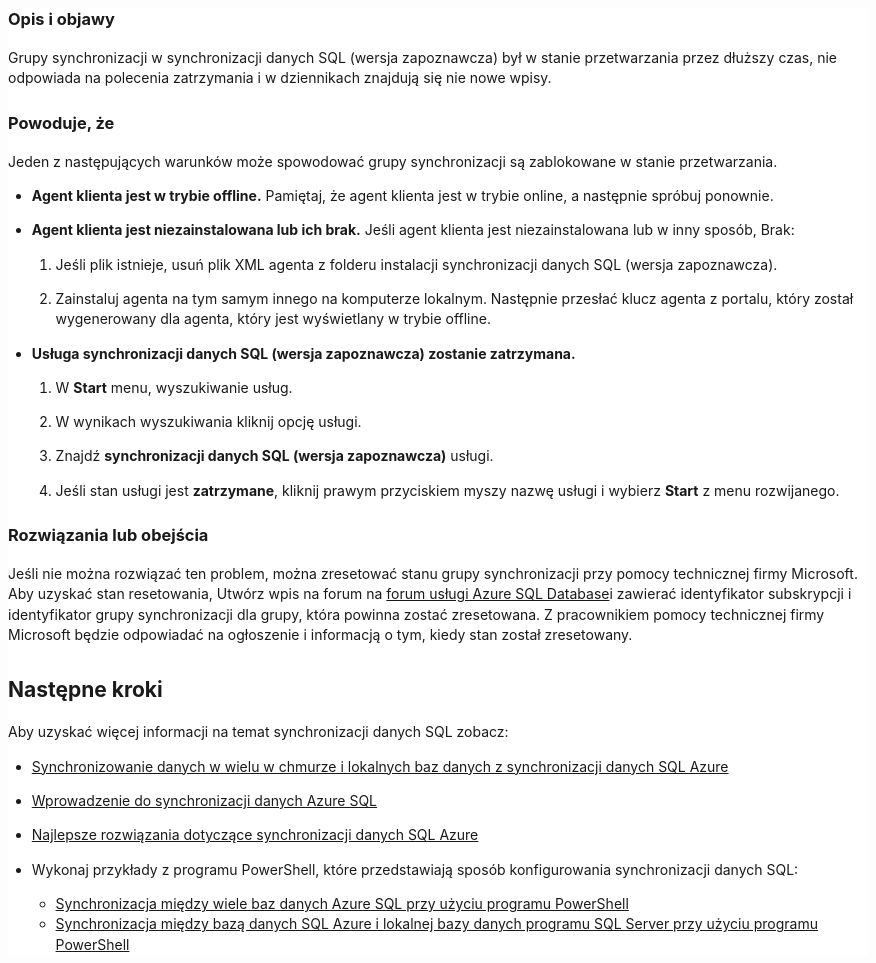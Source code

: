 ### <a name="description-and-symptoms"></a>Opis i objawy

Grupy synchronizacji w synchronizacji danych SQL (wersja zapoznawcza) był w stanie przetwarzania przez dłuższy czas, nie odpowiada na polecenia zatrzymania i w dziennikach znajdują się nie nowe wpisy.

### <a name="causes"></a>Powoduje, że

Jeden z następujących warunków może spowodować grupy synchronizacji są zablokowane w stanie przetwarzania.

-   **Agent klienta jest w trybie offline.** Pamiętaj, że agent klienta jest w trybie online, a następnie spróbuj ponownie.

-   **Agent klienta jest niezainstalowana lub ich brak.** Jeśli agent klienta jest niezainstalowana lub w inny sposób, Brak:

    1. Jeśli plik istnieje, usuń plik XML agenta z folderu instalacji synchronizacji danych SQL (wersja zapoznawcza).

    2. Zainstaluj agenta na tym samym innego na komputerze lokalnym. Następnie przesłać klucz agenta z portalu, który został wygenerowany dla agenta, który jest wyświetlany w trybie offline.

-   **Usługa synchronizacji danych SQL (wersja zapoznawcza) zostanie zatrzymana.**

    1. W **Start** menu, wyszukiwanie usług.

    2. W wynikach wyszukiwania kliknij opcję usługi.

    3. Znajdź **synchronizacji danych SQL (wersja zapoznawcza)** usługi.

    4. Jeśli stan usługi jest **zatrzymane**, kliknij prawym przyciskiem myszy nazwę usługi i wybierz **Start** z menu rozwijanego.

### <a name="solution-or-workaround"></a>Rozwiązania lub obejścia

Jeśli nie można rozwiązać ten problem, można zresetować stanu grupy synchronizacji przy pomocy technicznej firmy Microsoft. Aby uzyskać stan resetowania, Utwórz wpis na forum na [forum usługi Azure SQL Database](https://social.msdn.microsoft.com/Forums/azure/home?forum=ssdsgetstarted)i zawierać identyfikator subskrypcji i identyfikator grupy synchronizacji dla grupy, która powinna zostać zresetowana. Z pracownikiem pomocy technicznej firmy Microsoft będzie odpowiadać na ogłoszenie i informacją o tym, kiedy stan został zresetowany.

## <a name="next-steps"></a>Następne kroki
Aby uzyskać więcej informacji na temat synchronizacji danych SQL zobacz:

-   [Synchronizowanie danych w wielu w chmurze i lokalnych baz danych z synchronizacji danych SQL Azure](sql-database-sync-data.md)
-   [Wprowadzenie do synchronizacji danych Azure SQL](sql-database-get-started-sql-data-sync.md)
-   [Najlepsze rozwiązania dotyczące synchronizacji danych SQL Azure](sql-database-best-practices-data-sync.md)

-   Wykonaj przykłady z programu PowerShell, które przedstawiają sposób konfigurowania synchronizacji danych SQL:
    -   [Synchronizacja między wiele baz danych Azure SQL przy użyciu programu PowerShell](scripts/sql-database-sync-data-between-sql-databases.md)
    -   [Synchronizacja między bazą danych SQL Azure i lokalnej bazy danych programu SQL Server przy użyciu programu PowerShell](scripts/sql-database-sync-data-between-azure-onprem.md)
